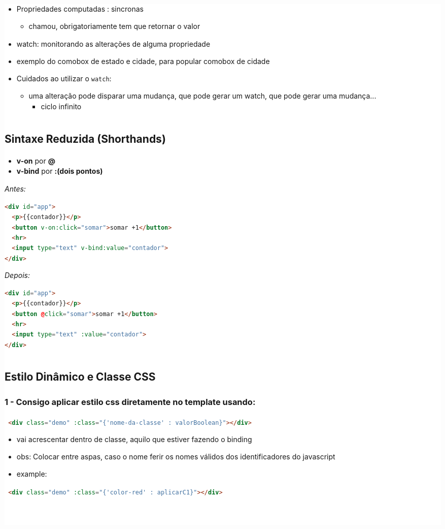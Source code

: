 
* Propriedades computadas : sincronas
  * chamou, obrigatoriamente tem que retornar o valor

* watch: monitorando as alterações de alguma propriedade

* exemplo do comobox de estado e cidade, para popular comobox de cidade

* Cuidados ao utilizar o `watch`:
  * uma alteração pode disparar uma mudança, que pode gerar um watch, que pode gerar uma mudança...
    * ciclo infinito


#
## Sintaxe Reduzida (Shorthands)

* **v-on** por **@**
* **v-bind** por **:(dois pontos)**

*Antes:*
```html
<div id="app">
  <p>{{contador}}</p>
  <button v-on:click="somar">somar +1</button>
  <hr>
  <input type="text" v-bind:value="contador">
</div>
```

*Depois:*
```html
<div id="app">
  <p>{{contador}}</p>
  <button @click="somar">somar +1</button>
  <hr>
  <input type="text" :value="contador">
</div>
```

#
## Estilo Dinâmico e Classe CSS
### 1 - Consigo aplicar estilo css diretamente no template usando:
```html
 <div class="demo" :class="{'nome-da-classe' : valorBoolean}"></div>
```
* vai acrescentar dentro de classe, aquilo que estiver fazendo o binding

* obs: Colocar entre aspas, caso o nome ferir os nomes válidos dos identificadores do javascript 

* example:
```html
 <div class="demo" :class="{'color-red' : aplicarC1}"></div>
```

<br>
<br>
